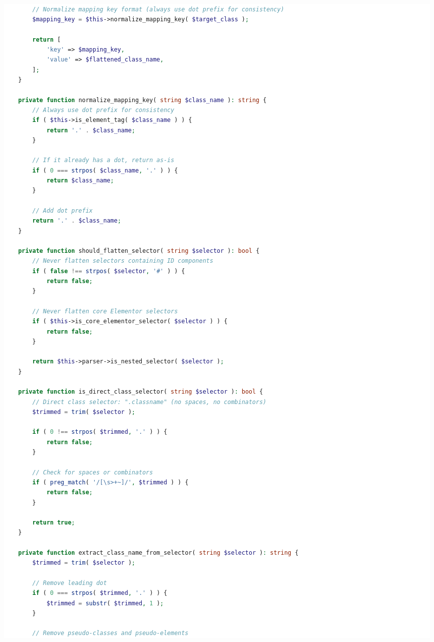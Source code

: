 ```php
        // Normalize mapping key format (always use dot prefix for consistency)
        $mapping_key = $this->normalize_mapping_key( $target_class );
        
        return [
            'key' => $mapping_key,
            'value' => $flattened_class_name,
        ];
    }
    
    private function normalize_mapping_key( string $class_name ): string {
        // Always use dot prefix for consistency
        if ( $this->is_element_tag( $class_name ) ) {
            return '.' . $class_name;
        }
        
        // If it already has a dot, return as-is
        if ( 0 === strpos( $class_name, '.' ) ) {
            return $class_name;
        }
        
        // Add dot prefix
        return '.' . $class_name;
    }
    
    private function should_flatten_selector( string $selector ): bool {
        // Never flatten selectors containing ID components
        if ( false !== strpos( $selector, '#' ) ) {
            return false;
        }
        
        // Never flatten core Elementor selectors
        if ( $this->is_core_elementor_selector( $selector ) ) {
            return false;
        }
        
        return $this->parser->is_nested_selector( $selector );
    }
    
    private function is_direct_class_selector( string $selector ): bool {
        // Direct class selector: ".classname" (no spaces, no combinators)
        $trimmed = trim( $selector );
        
        if ( 0 !== strpos( $trimmed, '.' ) ) {
            return false;
        }
        
        // Check for spaces or combinators
        if ( preg_match( '/[\s>+~]/', $trimmed ) ) {
            return false;
        }
        
        return true;
    }
    
    private function extract_class_name_from_selector( string $selector ): string {
        $trimmed = trim( $selector );
        
        // Remove leading dot
        if ( 0 === strpos( $trimmed, '.' ) ) {
            $trimmed = substr( $trimmed, 1 );
        }
        
        // Remove pseudo-classes and pseudo-elements
```